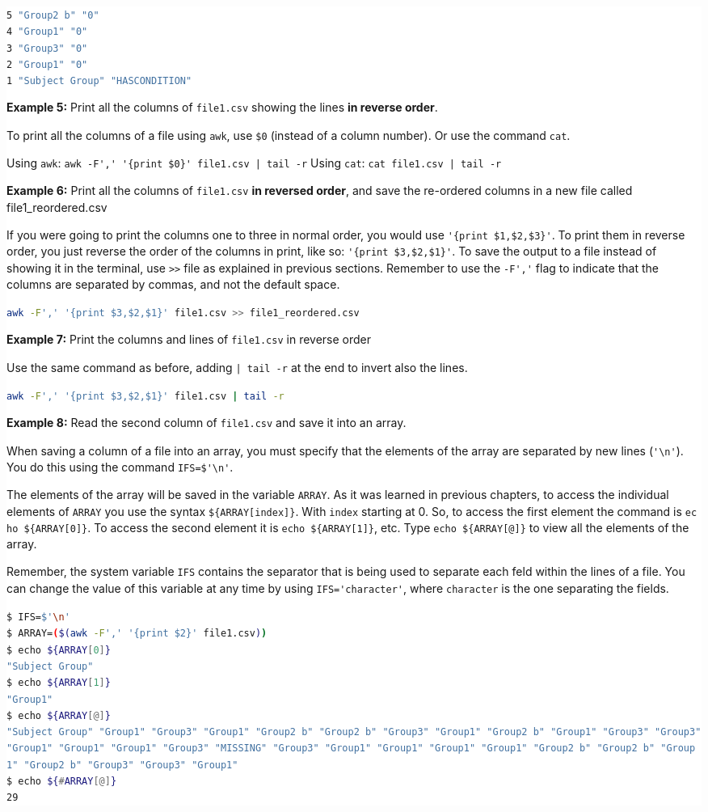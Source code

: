 ```bash
5 "Group2 b" "0"
4 "Group1" "0"
3 "Group3" "0"
2 "Group1" "0"
1 "Subject Group" "HASCONDITION"
```

**Example 5:** Print all the columns of `file1.csv` showing the lines **in reverse order**.

To print all the columns of a file using `awk`, use `$0` (instead of a column number). Or use the command `cat`.

Using `awk`: `awk -F',' '{print $0}' file1.csv | tail -r`
Using `cat`: `cat file1.csv | tail -r`

**Example 6:** Print all the columns of `file1.csv` **in reversed order**, and save the re-ordered columns in a new file called file1_reordered.csv

If you were going to print the columns one to three in normal order, you would use `'{print $1,$2,$3}'`. To print them in reverse order, you just reverse the order of the columns in print, like so: `'{print $3,$2,$1}'`. To save the output to a file instead of showing it in the terminal, use `>>` file as explained in previous sections. Remember to use the `-F','` flag to indicate that the columns are separated by commas, and not the default space.

```bash
awk -F',' '{print $3,$2,$1}' file1.csv >> file1_reordered.csv
```

**Example 7:** Print the columns and lines of `file1.csv` in reverse order

Use the same command as before, adding `| tail -r` at the end to invert also the lines.

```bash
awk -F',' '{print $3,$2,$1}' file1.csv | tail -r
```

**Example 8:** Read the second column of `file1.csv` and save it into an array.

When saving a column of a file into an array, you must specify that the elements of the array are separated by new lines (`'\n'`). You do this using the command `IFS=$'\n'`.

The elements of the array will be saved in the variable `ARRAY`. As it was learned in previous chapters, to access the individual elements of `ARRAY` you use the syntax `${ARRAY[index]}`. With `index` starting at 0. So, to access the first element the command is `echo ${ARRAY[0]}`. To access the second element it is `echo ${ARRAY[1]}`, etc. Type `echo ${ARRAY[@]}` to view all the elements of the array.

Remember, the system variable `IFS` contains the separator that is being used to separate each feld within the lines of a file. You can change the value of this variable at any time by using `IFS='character'`, where `character` is the one separating the fields.

```bash
$ IFS=$'\n'
$ ARRAY=($(awk -F',' '{print $2}' file1.csv))
$ echo ${ARRAY[0]}
"Subject Group"
$ echo ${ARRAY[1]}
"Group1"
$ echo ${ARRAY[@]}
"Subject Group" "Group1" "Group3" "Group1" "Group2 b" "Group2 b" "Group3" "Group1" "Group2 b" "Group1" "Group3" "Group3" "Group1" "Group1" "Group1" "Group3" "MISSING" "Group3" "Group1" "Group1" "Group1" "Group1" "Group2 b" "Group2 b" "Group1" "Group2 b" "Group3" "Group3" "Group1"
$ echo ${#ARRAY[@]}
29
```
